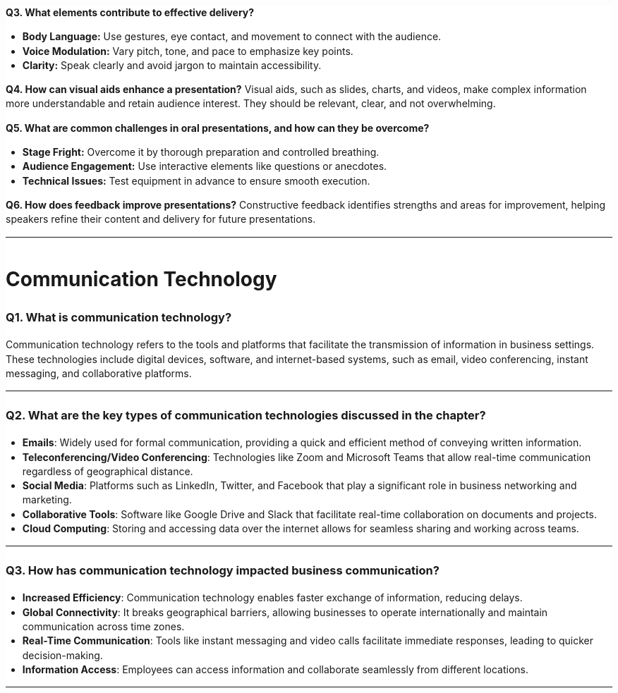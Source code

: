 **Q3. What elements contribute to effective delivery?**
- **Body Language:** Use gestures, eye contact, and movement to connect with the audience.
- **Voice Modulation:** Vary pitch, tone, and pace to emphasize key points.
- **Clarity:** Speak clearly and avoid jargon to maintain accessibility.

**Q4. How can visual aids enhance a presentation?**
Visual aids, such as slides, charts, and videos, make complex information more understandable and retain audience interest. They should be relevant, clear, and not overwhelming.

**Q5. What are common challenges in oral presentations, and how can they be overcome?**
- **Stage Fright:** Overcome it by thorough preparation and controlled breathing.
- **Audience Engagement:** Use interactive elements like questions or anecdotes.
- **Technical Issues:** Test equipment in advance to ensure smooth execution.

**Q6. How does feedback improve presentations?**
Constructive feedback identifies strengths and areas for improvement, helping speakers refine their content and delivery for future presentations.

---

# Communication Technology

### **Q1. What is communication technology?**
Communication technology refers to the tools and platforms that facilitate the transmission of information in business settings. These technologies include digital devices, software, and internet-based systems, such as email, video conferencing, instant messaging, and collaborative platforms.

---

### **Q2. What are the key types of communication technologies discussed in the chapter?**
- **Emails**: Widely used for formal communication, providing a quick and efficient method of conveying written information.
- **Teleconferencing/Video Conferencing**: Technologies like Zoom and Microsoft Teams that allow real-time communication regardless of geographical distance.
- **Social Media**: Platforms such as LinkedIn, Twitter, and Facebook that play a significant role in business networking and marketing.
- **Collaborative Tools**: Software like Google Drive and Slack that facilitate real-time collaboration on documents and projects.
- **Cloud Computing**: Storing and accessing data over the internet allows for seamless sharing and working across teams.

---

### **Q3. How has communication technology impacted business communication?**
- **Increased Efficiency**: Communication technology enables faster exchange of information, reducing delays.
- **Global Connectivity**: It breaks geographical barriers, allowing businesses to operate internationally and maintain communication across time zones.
- **Real-Time Communication**: Tools like instant messaging and video calls facilitate immediate responses, leading to quicker decision-making.
- **Information Access**: Employees can access information and collaborate seamlessly from different locations.

---